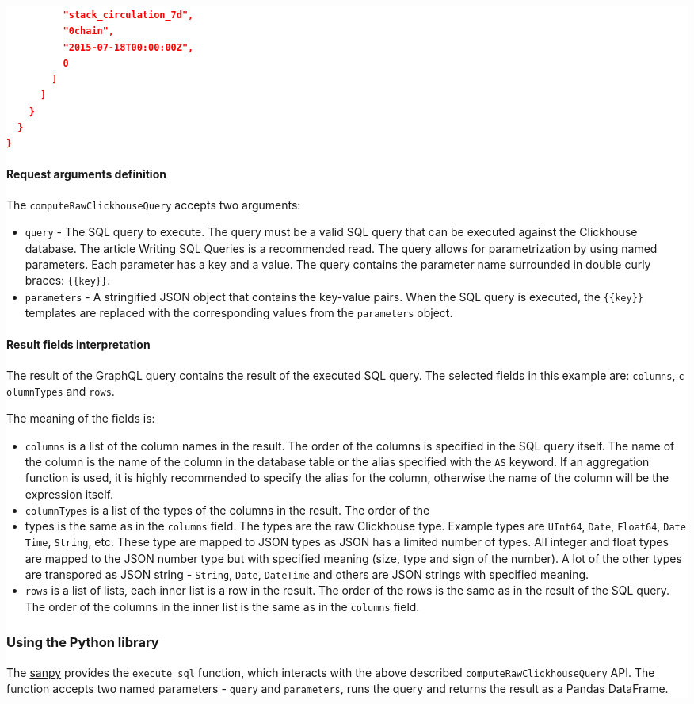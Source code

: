 ```json
          "stack_circulation_7d",
          "0chain",
          "2015-07-18T00:00:00Z",
          0
        ]
      ]
    }
  }
}
```

#### Request arguments definition

The `computeRawClickhouseQuery` accepts two arguments:

- `query` - The SQL query to execute. The query must be a valid SQL query that
  can be executed against the Clickhouse database. The article [Writing SQL Queries](/sanqueries/writing-sql-queries/) is a recommended read.
  The query allows for parametrization by using named parameters. Each parameter has a key and a value.
  The query contains the parameter name surrounded in double curly braces: `{{key}}`.
- `parameters` - A stringified JSON object that contains the key-value pairs. When the SQL query
  is executed, the `{{key}}` templates are replaced with the corresponding values from the `parameters` object.

#### Result fields interpretation

The result of the GraphQL query contains the result of the executed SQL query.
The selected fields in this example are: `columns`, `columnTypes` and `rows`.

The meaning of the fields is:

- `columns` is a list of the column names in the result. The order of the columns
  is specified in the SQL query itself. The name of the column is the name of the column
  in the database table or the alias specified with the `AS` keyword. If an aggregation
  function is used, it is highly recommended to specify the alias for the column, otherwise
  the name of the column will be the expression itself.
- `columnTypes` is a list of the types of the columns in the result. The order of the
- types is the same as in the `columns` field. The types are the raw Clickhouse type.
  Example types are `UInt64`, `Date`, `Float64`, `DateTime`, `String`, etc. These type are mapped
  to JSON types as JSON has a limited number of types. All integer and float types are
  mapped to the JSON number type but with specified meaning (size, type and sign of the number).
  A lot of the other types are transpored as JSON string - `String`, `Date`, `DateTime` and others
  are JSON strings with specified meaning.
- `rows` is a list of lists, each inner list is a row in the result. The order of the
  rows is the same as in the result of the SQL query. The order of the columns in the
  inner list is the same as in the `columns` field.

### Using the Python library

The [sanpy](https://github.com/santiment/sanpy) provides the `execute_sql` function, which
interacts with the above described `computeRawClickhouseQuery` API. The function accepts two
named parameters - `query` and `parameters`, runs the query and returns the result as a Pandas DataFrame.
